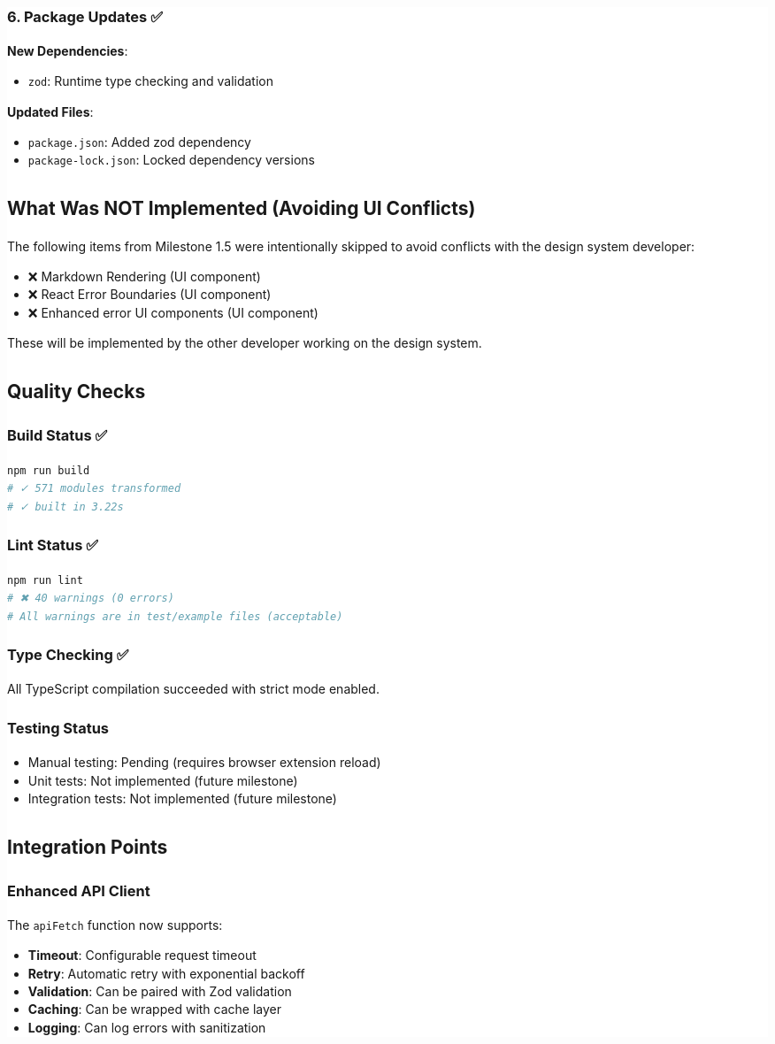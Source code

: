 ### 6. Package Updates ✅

**New Dependencies**:
- `zod`: Runtime type checking and validation

**Updated Files**:
- `package.json`: Added zod dependency
- `package-lock.json`: Locked dependency versions

## What Was NOT Implemented (Avoiding UI Conflicts)

The following items from Milestone 1.5 were intentionally skipped to avoid conflicts with the design system developer:

- ❌ Markdown Rendering (UI component)
- ❌ React Error Boundaries (UI component)
- ❌ Enhanced error UI components (UI component)

These will be implemented by the other developer working on the design system.

## Quality Checks

### Build Status ✅
```bash
npm run build
# ✓ 571 modules transformed
# ✓ built in 3.22s
```

### Lint Status ✅
```bash
npm run lint
# ✖ 40 warnings (0 errors)
# All warnings are in test/example files (acceptable)
```

### Type Checking ✅
All TypeScript compilation succeeded with strict mode enabled.

### Testing Status
- Manual testing: Pending (requires browser extension reload)
- Unit tests: Not implemented (future milestone)
- Integration tests: Not implemented (future milestone)

## Integration Points

### Enhanced API Client

The `apiFetch` function now supports:
- **Timeout**: Configurable request timeout
- **Retry**: Automatic retry with exponential backoff
- **Validation**: Can be paired with Zod validation
- **Caching**: Can be wrapped with cache layer
- **Logging**: Can log errors with sanitization
